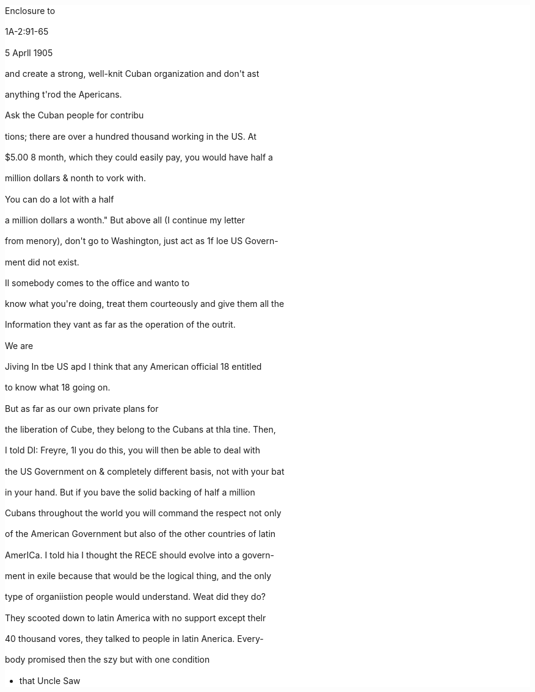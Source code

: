 Enclosure to

1A-2:91-65

5 Aprll 1905

and create a strong, well-knit Cuban organization and don't ast

anything t'rod the Apericans.

Ask the Cuban people for contribu

tions; there are over a hundred thousand working in the US. At

$5.00 8 month, which they could easily pay, you would have half a

million dollars & nonth to vork with.

You can do a lot with a half

a million dollars a wonth." But above all (I continue my letter

from menory), don't go to Washington, just act as 1f loe US Govern-

ment did not exist.

Il somebody comes to the office and wanto to

know what you're doing, treat them courteously and give them all the

Information they vant as far as the operation of the outrit.

We are

Jiving In tbe US apd I think that any American official 18 entitled

to know what 18 going on.

But as far as our own private plans for

the liberation of Cube, they belong to the Cubans at thla tine. Then,

I told DI: Freyre, 1l you do this, you will then be able to deal with

the US Government on & completely different basis, not with your bat

in your hand. But if you bave the solid backing of half a million

Cubans throughout the world you will command the respect not only

of the American Government but also of the other countries of latin

AmerICa. I told hia I thought the RECE should evolve into a govern-

ment in exile because that would be the logical thing, and the only

type of organiistion people would understand. Weat did they do?

They scooted down to latin America with no support except thelr

40 thousand vores, they talked to people in latin Anerica. Every-

body promised then the szy but with one condition

- that Uncle Saw
